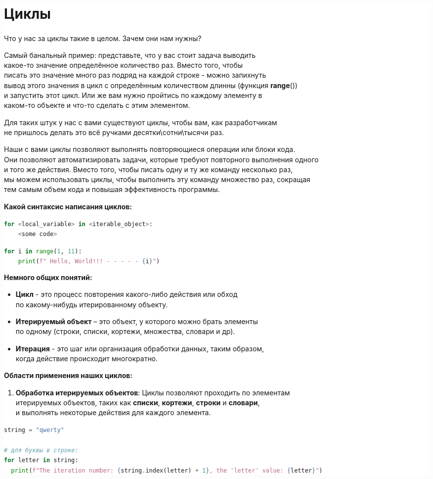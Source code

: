 # **Циклы**

Что у нас за циклы такие в целом. Зачем они нам нужны?                    

Самый банальный пример: представьте, что у вас стоит задача выводить                  
какое-то значение определённое количество раз. Вместо того, чтобы                
писать это значение много раз подряд на каждой строке - можно запихнуть                
вывод этого значения в цикл с определённым количеством длинны (функция **range**())                
и запустить этот цикл. Или же вам нужно пройтись по каждому элементу в                
каком-то объекте и что-то сделать с этим элементом.

Для таких штук у нас с вами существуют циклы, чтобы вам, как разработчикам             
не пришлось делать это всё ручками десятки\сотни\тысячи раз.


Наши с вами циклы позволяют выполнять повторяющиеся операции или блоки кода.                    
Они позволяют автоматизировать задачи, которые требуют повторного выполнения одного                        
и того же действия. Вместо того, чтобы писать одну и ту же команду несколько раз,                             
мы можем использовать циклы, чтобы выполнить эту команду множество раз, сокращая                       
тем самым объем кода и повышая эффективность программы.

**Какой синтаксис написания циклов:**

```python
for <local_variable> in <iterable_object>:
    <some code>
```

```python
for i in range(1, 11):
    print(f" Hello, World!!! - - - - - {i}")
```

**Немного общих понятий:**

* **Цикл** - это процесс повторения какого-либо действия или обход         
по какому-нибудь итерированному объекту.

* **Итерируемый объект** – это объект, у которого можно брать элементы           
по одному (строки, списки, кортежи, множества, словари и др).

* **Итерация** - это шаг или организация обработки данных, таким образом,            
когда действие происходит многократно.


**Области применения наших циклов:**

1) **Обработка итерируемых объектов**: Циклы позволяют проходить по элементам                
итерируемых объектов, таких как **списки**, **кортежи**, **строки** и **словари**,              
и выполнять некоторые действия для каждого элемента.

```python
string = "qwerty"

# для буквы в строке:
for letter in string:
  print(f"The iteration number: {string.index(letter) + 1}, the 'letter' value: {letter}")
```
